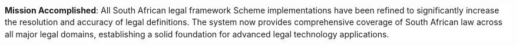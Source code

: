 **Mission Accomplished**: All South African legal framework Scheme implementations have been refined to significantly increase the resolution and accuracy of legal definitions. The system now provides comprehensive coverage of South African law across all major legal domains, establishing a solid foundation for advanced legal technology applications.
